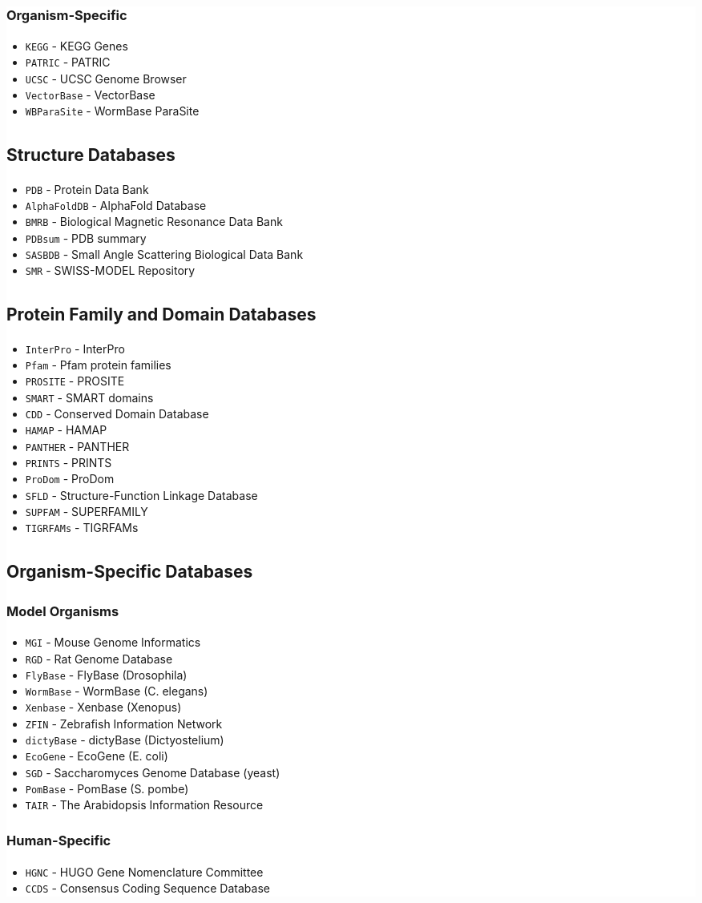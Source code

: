 ### Organism-Specific
- `KEGG` - KEGG Genes
- `PATRIC` - PATRIC
- `UCSC` - UCSC Genome Browser
- `VectorBase` - VectorBase
- `WBParaSite` - WormBase ParaSite

## Structure Databases

- `PDB` - Protein Data Bank
- `AlphaFoldDB` - AlphaFold Database
- `BMRB` - Biological Magnetic Resonance Data Bank
- `PDBsum` - PDB summary
- `SASBDB` - Small Angle Scattering Biological Data Bank
- `SMR` - SWISS-MODEL Repository

## Protein Family and Domain Databases

- `InterPro` - InterPro
- `Pfam` - Pfam protein families
- `PROSITE` - PROSITE
- `SMART` - SMART domains
- `CDD` - Conserved Domain Database
- `HAMAP` - HAMAP
- `PANTHER` - PANTHER
- `PRINTS` - PRINTS
- `ProDom` - ProDom
- `SFLD` - Structure-Function Linkage Database
- `SUPFAM` - SUPERFAMILY
- `TIGRFAMs` - TIGRFAMs

## Organism-Specific Databases

### Model Organisms
- `MGI` - Mouse Genome Informatics
- `RGD` - Rat Genome Database
- `FlyBase` - FlyBase (Drosophila)
- `WormBase` - WormBase (C. elegans)
- `Xenbase` - Xenbase (Xenopus)
- `ZFIN` - Zebrafish Information Network
- `dictyBase` - dictyBase (Dictyostelium)
- `EcoGene` - EcoGene (E. coli)
- `SGD` - Saccharomyces Genome Database (yeast)
- `PomBase` - PomBase (S. pombe)
- `TAIR` - The Arabidopsis Information Resource

### Human-Specific
- `HGNC` - HUGO Gene Nomenclature Committee
- `CCDS` - Consensus Coding Sequence Database
